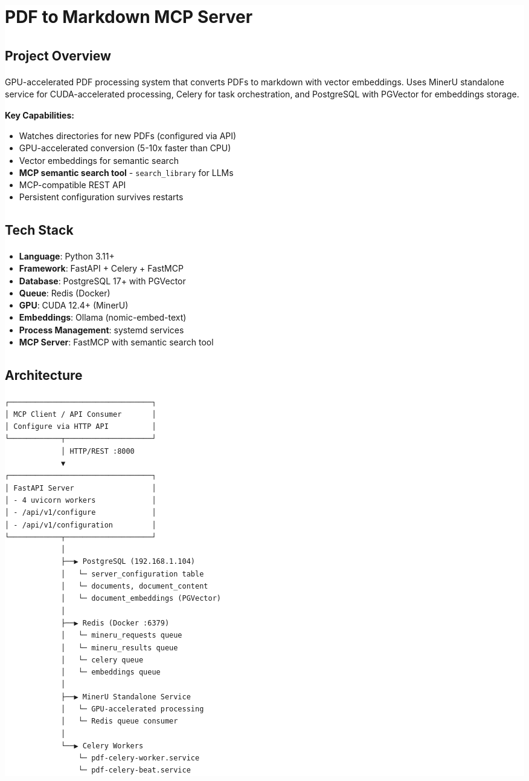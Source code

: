 # PDF to Markdown MCP Server

## Project Overview

GPU-accelerated PDF processing system that converts PDFs to markdown with vector embeddings. Uses MinerU standalone service for CUDA-accelerated processing, Celery for task orchestration, and PostgreSQL with PGVector for embeddings storage.

**Key Capabilities:**
- Watches directories for new PDFs (configured via API)
- GPU-accelerated conversion (5-10x faster than CPU)
- Vector embeddings for semantic search
- **MCP semantic search tool** - `search_library` for LLMs
- MCP-compatible REST API
- Persistent configuration survives restarts

## Tech Stack

- **Language**: Python 3.11+
- **Framework**: FastAPI + Celery + FastMCP
- **Database**: PostgreSQL 17+ with PGVector
- **Queue**: Redis (Docker)
- **GPU**: CUDA 12.4+ (MinerU)
- **Embeddings**: Ollama (nomic-embed-text)
- **Process Management**: systemd services
- **MCP Server**: FastMCP with semantic search tool

## Architecture

```
┌─────────────────────────────────┐
│ MCP Client / API Consumer       │
│ Configure via HTTP API          │
└────────────┬────────────────────┘
             │ HTTP/REST :8000
             ▼
┌─────────────────────────────────┐
│ FastAPI Server                  │
│ - 4 uvicorn workers             │
│ - /api/v1/configure             │
│ - /api/v1/configuration         │
└────────────┬────────────────────┘
             │
             ├──▶ PostgreSQL (192.168.1.104)
             │   └─ server_configuration table
             │   └─ documents, document_content
             │   └─ document_embeddings (PGVector)
             │
             ├──▶ Redis (Docker :6379)
             │   └─ mineru_requests queue
             │   └─ mineru_results queue
             │   └─ celery queue
             │   └─ embeddings queue
             │
             ├──▶ MinerU Standalone Service
             │   └─ GPU-accelerated processing
             │   └─ Redis queue consumer
             │
             └──▶ Celery Workers
                 └─ pdf-celery-worker.service
                 └─ pdf-celery-beat.service
```
